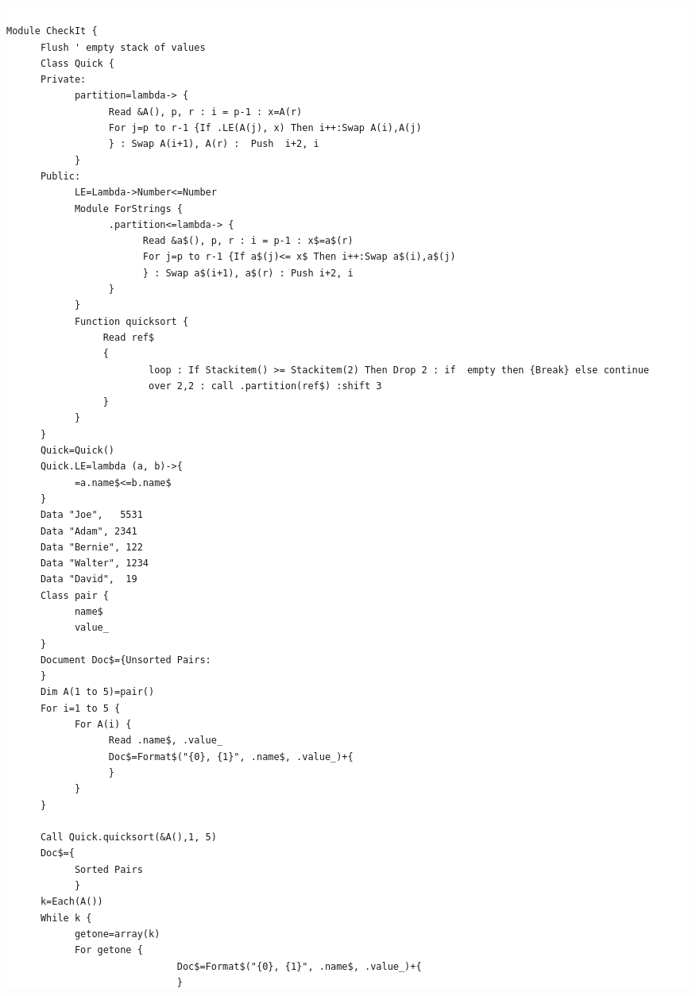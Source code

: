 
```M2000 Interpreter

Module CheckIt {
      Flush ' empty stack of values
      Class Quick {
      Private:
            partition=lambda-> {
                  Read &A(), p, r : i = p-1 : x=A(r)
                  For j=p to r-1 {If .LE(A(j), x) Then i++:Swap A(i),A(j)
                  } : Swap A(i+1), A(r) :  Push  i+2, i
            }
      Public:
            LE=Lambda->Number<=Number
            Module ForStrings {
                  .partition<=lambda-> {
                        Read &a$(), p, r : i = p-1 : x$=a$(r)
                        For j=p to r-1 {If a$(j)<= x$ Then i++:Swap a$(i),a$(j)
                        } : Swap a$(i+1), a$(r) : Push i+2, i
                  }
            }
            Function quicksort {
                 Read ref$
                 {
                         loop : If Stackitem() >= Stackitem(2) Then Drop 2 : if  empty then {Break} else continue
                         over 2,2 : call .partition(ref$) :shift 3
                 }
            }
      }
      Quick=Quick()
      Quick.LE=lambda (a, b)->{
            =a.name$<=b.name$
      }
      Data "Joe",   5531
      Data "Adam", 2341
      Data "Bernie", 122
      Data "Walter", 1234
      Data "David",  19
      Class pair {
            name$
            value_
      }
      Document Doc$={Unsorted Pairs:
      }
      Dim A(1 to 5)=pair()
      For i=1 to 5 {
            For A(i) {
                  Read .name$, .value_
                  Doc$=Format$("{0}, {1}", .name$, .value_)+{
                  }
            }
      }

      Call Quick.quicksort(&A(),1, 5)
      Doc$={
            Sorted Pairs
            }
      k=Each(A())
      While k {
            getone=array(k)
            For getone {
                              Doc$=Format$("{0}, {1}", .name$, .value_)+{
                              }
```